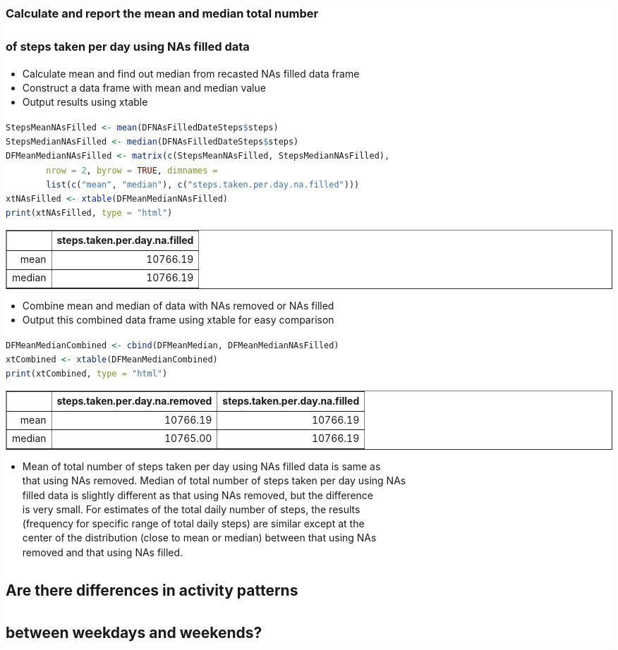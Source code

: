
### Calculate and report the mean and median total number 
### of steps taken per day using NAs filled data

- Calculate mean and find out median from recasted NAs filled data frame
- Construct a data frame with mean and median value
- Output results using xtable


```r
StepsMeanNAsFilled <- mean(DFNAsFilledDateSteps$steps)
StepsMedianNAsFilled <- median(DFNAsFilledDateSteps$steps)
DFMeanMedianNAsFilled <- matrix(c(StepsMeanNAsFilled, StepsMedianNAsFilled), 
        nrow = 2, byrow = TRUE, dimnames = 
        list(c("mean", "median"), c("steps.taken.per.day.na.filled")))
xtNAsFilled <- xtable(DFMeanMedianNAsFilled)
print(xtNAsFilled, type = "html")
```



<TABLE border=1>
<TR> <TH>  </TH> <TH> steps.taken.per.day.na.filled </TH>  </TR>
  <TR> <TD align="right"> mean </TD> <TD align="right"> 10766.19 </TD> </TR>
  <TR> <TD align="right"> median </TD> <TD align="right"> 10766.19 </TD> </TR>
   </TABLE>

- Combine mean and median of data with NAs removed or NAs filled
- Output this combined data frame using xtable for easy comparison


```r
DFMeanMedianCombined <- cbind(DFMeanMedian, DFMeanMedianNAsFilled)
xtCombined <- xtable(DFMeanMedianCombined)
print(xtCombined, type = "html")
```



<TABLE border=1>
<TR> <TH>  </TH> <TH> steps.taken.per.day.na.removed </TH> <TH> steps.taken.per.day.na.filled </TH>  </TR>
  <TR> <TD align="right"> mean </TD> <TD align="right"> 10766.19 </TD> <TD align="right"> 10766.19 </TD> </TR>
  <TR> <TD align="right"> median </TD> <TD align="right"> 10765.00 </TD> <TD align="right"> 10766.19 </TD> </TR>
   </TABLE>

- Mean of total number of steps taken per day using NAs filled data is same as  
that using NAs removed. Median of total number of steps taken per day using NAs  
filled data is slightly different as that using NAs removed, but the difference  
is very small. For estimates of the total daily number of steps, the results  
(frequency for specific range of total daily steps) are similar except at the  
center of the distribution (close to mean or median) between that using NAs  
removed and that using NAs filled.

## Are there differences in activity patterns 
## between weekdays and weekends?
